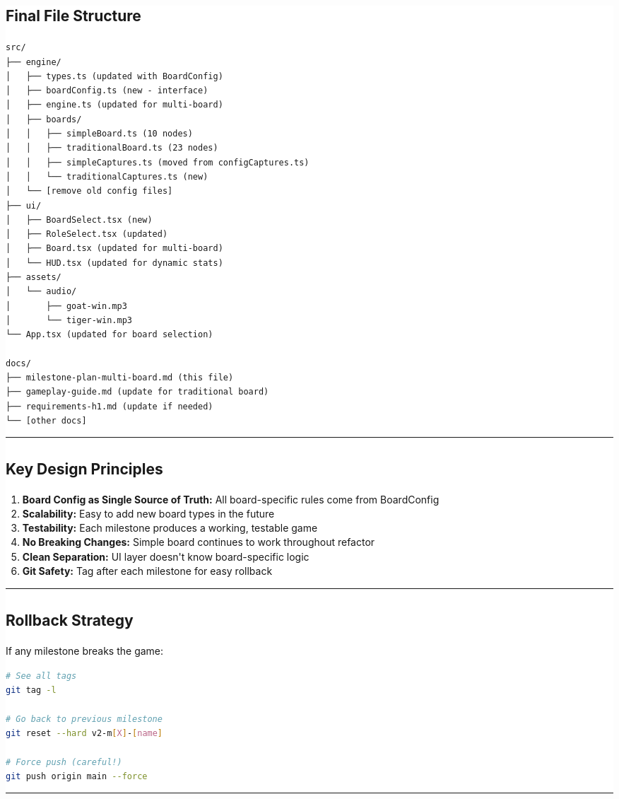 
## Final File Structure

```
src/
├── engine/
│   ├── types.ts (updated with BoardConfig)
│   ├── boardConfig.ts (new - interface)
│   ├── engine.ts (updated for multi-board)
│   ├── boards/
│   │   ├── simpleBoard.ts (10 nodes)
│   │   ├── traditionalBoard.ts (23 nodes)
│   │   ├── simpleCaptures.ts (moved from configCaptures.ts)
│   │   └── traditionalCaptures.ts (new)
│   └── [remove old config files]
├── ui/
│   ├── BoardSelect.tsx (new)
│   ├── RoleSelect.tsx (updated)
│   ├── Board.tsx (updated for multi-board)
│   └── HUD.tsx (updated for dynamic stats)
├── assets/
│   └── audio/
│       ├── goat-win.mp3
│       └── tiger-win.mp3
└── App.tsx (updated for board selection)

docs/
├── milestone-plan-multi-board.md (this file)
├── gameplay-guide.md (update for traditional board)
├── requirements-h1.md (update if needed)
└── [other docs]
```

---

## Key Design Principles

1. **Board Config as Single Source of Truth:** All board-specific rules come from BoardConfig
2. **Scalability:** Easy to add new board types in the future
3. **Testability:** Each milestone produces a working, testable game
4. **No Breaking Changes:** Simple board continues to work throughout refactor
5. **Clean Separation:** UI layer doesn't know board-specific logic
6. **Git Safety:** Tag after each milestone for easy rollback

---

## Rollback Strategy

If any milestone breaks the game:

```bash
# See all tags
git tag -l

# Go back to previous milestone
git reset --hard v2-m[X]-[name]

# Force push (careful!)
git push origin main --force
```

---